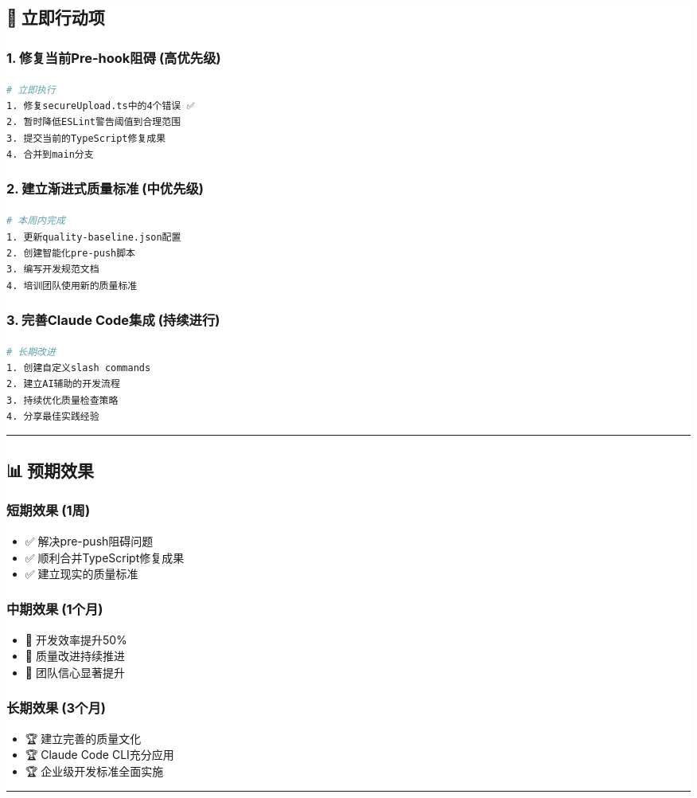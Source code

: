 ## 🚀 立即行动项

### 1. 修复当前Pre-hook阻碍 (高优先级)
```bash
# 立即执行
1. 修复secureUpload.ts中的4个错误 ✅
2. 暂时降低ESLint警告阈值到合理范围
3. 提交当前的TypeScript修复成果
4. 合并到main分支
```

### 2. 建立渐进式质量标准 (中优先级)
```bash
# 本周内完成
1. 更新quality-baseline.json配置
2. 创建智能化pre-push脚本
3. 编写开发规范文档
4. 培训团队使用新的质量标准
```

### 3. 完善Claude Code集成 (持续进行)
```bash
# 长期改进
1. 创建自定义slash commands
2. 建立AI辅助的开发流程
3. 持续优化质量检查策略
4. 分享最佳实践经验
```

---

## 📊 预期效果

### 短期效果 (1周)
- ✅ 解决pre-push阻碍问题
- ✅ 顺利合并TypeScript修复成果
- ✅ 建立现实的质量标准

### 中期效果 (1个月)
- 🚀 开发效率提升50%
- 🚀 质量改进持续推进
- 🚀 团队信心显著提升

### 长期效果 (3个月)
- 🏆 建立完善的质量文化
- 🏆 Claude Code CLI充分应用
- 🏆 企业级开发标准全面实施

---
